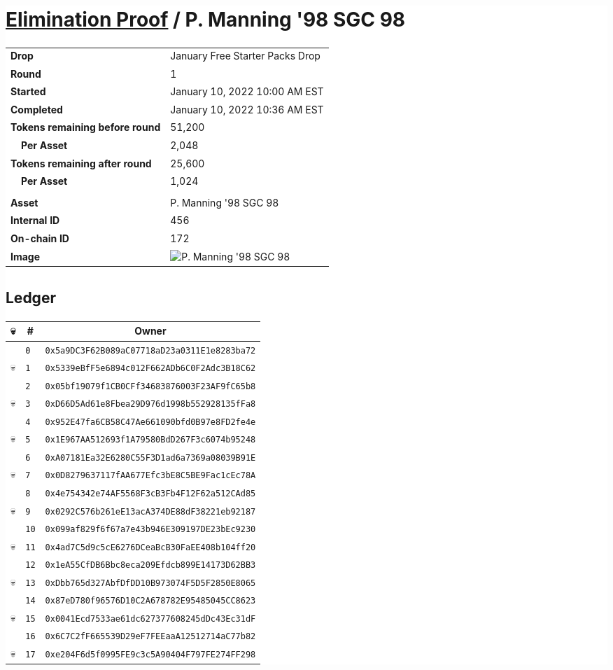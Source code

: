 # [Elimination Proof](./readme.md) / P. Manning &#039;98 SGC 98

|||
|---|---|
| **Drop** | January Free Starter Packs Drop |
| **Round** | 1 |
| **Started** | January 10, 2022 10:00 AM EST |
| **Completed** | January 10, 2022 10:36 AM EST |
| **Tokens remaining before round** | 51,200 |
| **&nbsp;&nbsp;&nbsp;&nbsp;Per Asset** | 2,048 |
| **Tokens remaining after round** | 25,600 |
| **&nbsp;&nbsp;&nbsp;&nbsp;Per Asset** | 1,024 |
| | |
| **Asset** | P. Manning &#039;98 SGC 98 |
| **Internal ID** | 456 |
| **On-chain ID** | 172 |
| **Image** | <img src="https://tcdn.blokpax.com/954504e8-1acd-4364-907a-e3603c636b11/417b12fbdb66e0f5f80f6acb70e773805001968a349434e280f0bd7bfd224e56.png" height="200" alt="P. Manning &#039;98 SGC 98" /> |

## Ledger

| 💀 | # | Owner |
| --- | --- | --- |
|  | `0` | `0x5a9DC3F62B089aC07718aD23a0311E1e8283ba72` |
| 💀 | `1` | `0x5339eBfF5e6894c012F662ADb6C0F2Adc3B18C62` |
|  | `2` | `0x05bf19079f1CB0CFf34683876003F23AF9fC65b8` |
| 💀 | `3` | `0xD66D5Ad61e8Fbea29D976d1998b552928135fFa8` |
|  | `4` | `0x952E47fa6CB58C47Ae661090bfd0B97e8FD2fe4e` |
| 💀 | `5` | `0x1E967AA512693f1A79580BdD267F3c6074b95248` |
|  | `6` | `0xA07181Ea32E6280C55F3D1ad6a7369a08039B91E` |
| 💀 | `7` | `0x0D8279637117fAA677Efc3bE8C5BE9Fac1cEc78A` |
|  | `8` | `0x4e754342e74AF5568F3cB3Fb4F12F62a512CAd85` |
| 💀 | `9` | `0x0292C576b261eE13acA374DE88dF38221eb92187` |
|  | `10` | `0x099af829f6f67a7e43b946E309197DE23bEc9230` |
| 💀 | `11` | `0x4ad7C5d9c5cE6276DCeaBcB30FaEE408b104ff20` |
|  | `12` | `0x1eA55CfDB6Bbc8eca209Efdcb899E14173D62BB3` |
| 💀 | `13` | `0xDbb765d327AbfDfDD10B973074F5D5F2850E8065` |
|  | `14` | `0x87eD780f96576D10C2A678782E95485045CC8623` |
| 💀 | `15` | `0x0041Ecd7533ae61dc627377608245dDc43Ec31dF` |
|  | `16` | `0x6C7C2fF665539D29eF7FEEaaA12512714aC77b82` |
| 💀 | `17` | `0xe204F6d5f0995FE9c3c5A90404F797FE274FF298` |